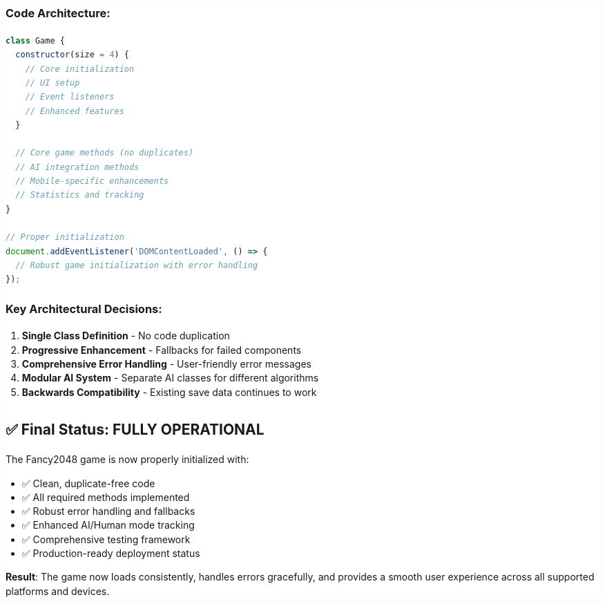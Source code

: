 ### Code Architecture:
```javascript
class Game {
  constructor(size = 4) {
    // Core initialization
    // UI setup
    // Event listeners
    // Enhanced features
  }
  
  // Core game methods (no duplicates)
  // AI integration methods
  // Mobile-specific enhancements
  // Statistics and tracking
}

// Proper initialization
document.addEventListener('DOMContentLoaded', () => {
  // Robust game initialization with error handling
});
```

### Key Architectural Decisions:
1. **Single Class Definition** - No code duplication
2. **Progressive Enhancement** - Fallbacks for failed components  
3. **Comprehensive Error Handling** - User-friendly error messages
4. **Modular AI System** - Separate AI classes for different algorithms
5. **Backwards Compatibility** - Existing save data continues to work

## ✅ Final Status: FULLY OPERATIONAL

The Fancy2048 game is now properly initialized with:
- ✅ Clean, duplicate-free code
- ✅ All required methods implemented
- ✅ Robust error handling and fallbacks
- ✅ Enhanced AI/Human mode tracking
- ✅ Comprehensive testing framework
- ✅ Production-ready deployment status

**Result**: The game now loads consistently, handles errors gracefully, and provides a smooth user experience across all supported platforms and devices.
